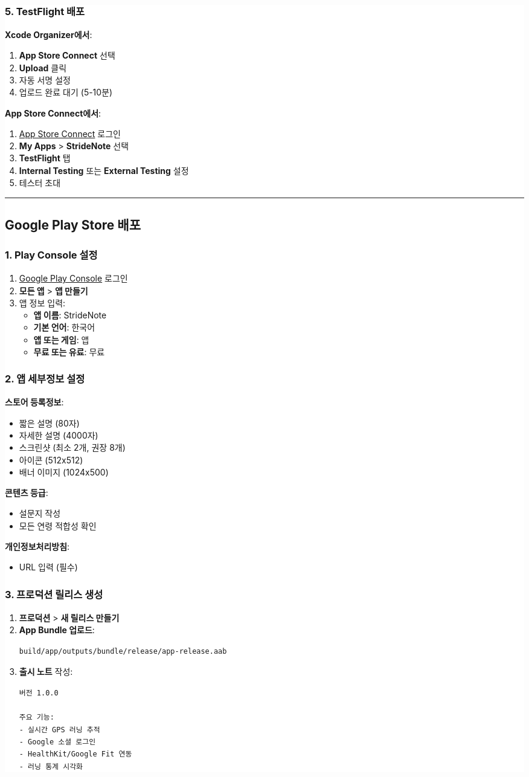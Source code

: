 ### 5. TestFlight 배포

**Xcode Organizer에서**:
1. **App Store Connect** 선택
2. **Upload** 클릭
3. 자동 서명 설정
4. 업로드 완료 대기 (5-10분)

**App Store Connect에서**:
1. [App Store Connect](https://appstoreconnect.apple.com) 로그인
2. **My Apps** > **StrideNote** 선택
3. **TestFlight** 탭
4. **Internal Testing** 또는 **External Testing** 설정
5. 테스터 초대

---

## Google Play Store 배포

### 1. Play Console 설정

1. [Google Play Console](https://play.google.com/console) 로그인
2. **모든 앱** > **앱 만들기**
3. 앱 정보 입력:
   - **앱 이름**: StrideNote
   - **기본 언어**: 한국어
   - **앱 또는 게임**: 앱
   - **무료 또는 유료**: 무료

### 2. 앱 세부정보 설정

**스토어 등록정보**:
- 짧은 설명 (80자)
- 자세한 설명 (4000자)
- 스크린샷 (최소 2개, 권장 8개)
- 아이콘 (512x512)
- 배너 이미지 (1024x500)

**콘텐츠 등급**:
- 설문지 작성
- 모든 연령 적합성 확인

**개인정보처리방침**:
- URL 입력 (필수)

### 3. 프로덕션 릴리스 생성

1. **프로덕션** > **새 릴리스 만들기**
2. **App Bundle 업로드**:
   ```bash
   build/app/outputs/bundle/release/app-release.aab
   ```
3. **출시 노트** 작성:
   ```
   버전 1.0.0

   주요 기능:
   - 실시간 GPS 러닝 추적
   - Google 소셜 로그인
   - HealthKit/Google Fit 연동
   - 러닝 통계 시각화
   ```

